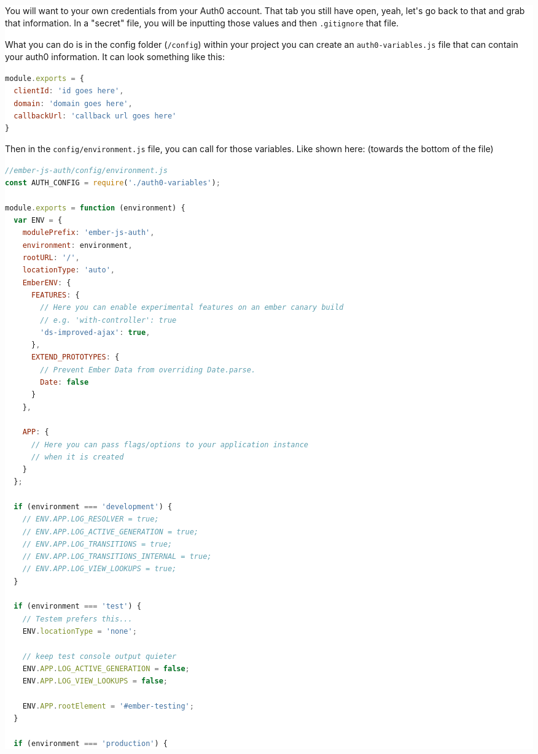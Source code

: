 You will want to your own credentials from your Auth0 account. That tab you still have open, yeah, let's go back to that and grab that information. In a "secret" file, you will be inputting those values and then `.gitignore` that file.

What you can do is in the config folder (`/config`) within your project you can create an `auth0-variables.js` file that can contain your auth0 information. It can look something like this:

```javascript
module.exports = {
  clientId: 'id goes here',
  domain: 'domain goes here',
  callbackUrl: 'callback url goes here'
}
```

Then in the `config/environment.js` file, you can call for those variables. Like shown here: (towards the bottom of the file)

```javascript
//ember-js-auth/config/environment.js
const AUTH_CONFIG = require('./auth0-variables');

module.exports = function (environment) {
  var ENV = {
    modulePrefix: 'ember-js-auth',
    environment: environment,
    rootURL: '/',
    locationType: 'auto',
    EmberENV: {
      FEATURES: {
        // Here you can enable experimental features on an ember canary build
        // e.g. 'with-controller': true
        'ds-improved-ajax': true,
      },
      EXTEND_PROTOTYPES: {
        // Prevent Ember Data from overriding Date.parse.
        Date: false
      }
    },

    APP: {
      // Here you can pass flags/options to your application instance
      // when it is created
    }
  };

  if (environment === 'development') {
    // ENV.APP.LOG_RESOLVER = true;
    // ENV.APP.LOG_ACTIVE_GENERATION = true;
    // ENV.APP.LOG_TRANSITIONS = true;
    // ENV.APP.LOG_TRANSITIONS_INTERNAL = true;
    // ENV.APP.LOG_VIEW_LOOKUPS = true;
  }

  if (environment === 'test') {
    // Testem prefers this...
    ENV.locationType = 'none';

    // keep test console output quieter
    ENV.APP.LOG_ACTIVE_GENERATION = false;
    ENV.APP.LOG_VIEW_LOOKUPS = false;

    ENV.APP.rootElement = '#ember-testing';
  }

  if (environment === 'production') {
```